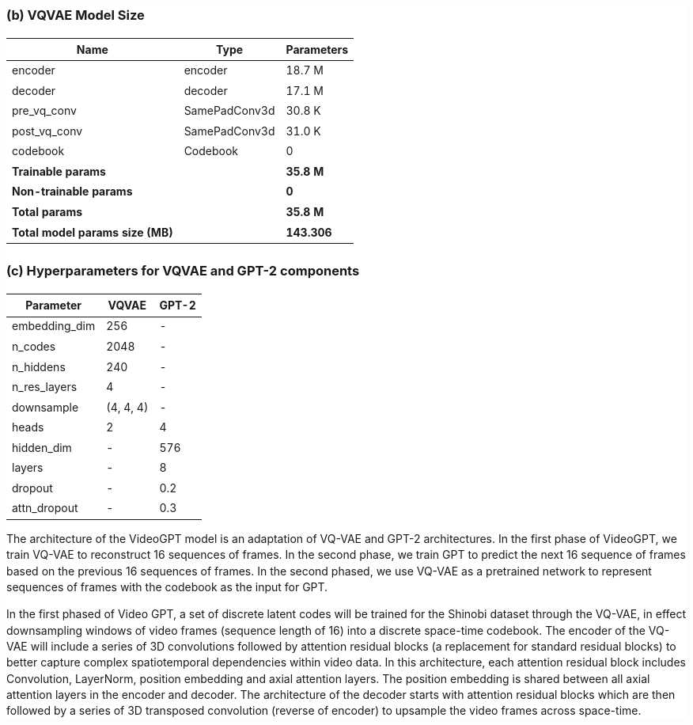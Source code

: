 
### (b) VQVAE Model Size

| Name             | Type              | Parameters |
|------------------|-------------------|------------|
| encoder           | encoder           | 18.7 M     |
| decoder           | decoder           | 17.1 M     |
| pre_vq_conv       | SamePadConv3d     | 30.8 K     |
| post_vq_conv      | SamePadConv3d     | 31.0 K     |
| codebook          | Codebook          | 0          |
| **Trainable params**  |                   | **35.8 M** |
| **Non-trainable params** |               | **0**      |
| **Total params**      |                   | **35.8 M** |
| **Total model params size (MB)** |        | **143.306** |

### (c) Hyperparameters for VQVAE and GPT-2 components

| Parameter       | VQVAE            | GPT-2     |
|-----------------|-------------------|----------|
| embedding_dim   | 256               | -        |
| n_codes         | 2048              | -        |
| n_hiddens       | 240               | -        |
| n_res_layers    | 4                 | -        |
| downsample      | (4, 4, 4)         | -        |
| heads           | 2                 | 4        |
| hidden_dim      | -                 | 576      |
| layers          | -                 | 8        |
| dropout         | -                 | 0.2      |
| attn_dropout    | -                 | 0.3      |



The architecture of the VideoGPT model is an adaptation of VQ-VAE  and GPT-2 architectures. In the first phase of VideoGPT, we train VQ-VAE to reconstruct 16 sequences of frames. In the second phase, we train GPT to predict the next 16 sequence of frames based on the previous 16 sequences of frames. In the second phased, we use VQ-VAE as a pretrained network to represent sequences of frames with the codebook as the input for GPT. 

In the first phased of Video GPT, a set of discrete latent codes will be trained for the Shinobi dataset through the VQ-VAE, in effect downsampling windows of video frames (sequence length of 16) into a discrete space-time codebook. The encoder of the VQ-VAE will include a series of 3D convolutions followed by attention residual blocks (a replacement for standard residual blocks) to better capture complex spatiotemporal dependencies within video data. In this architecture,  each attention residual block includes Convolution, LayerNorm, position embedding and axial attention layers. The position embedding is shared between all axial attention layers in the encoder and decoder.  The architecture of the decoder starts with attention residual blocks which are then followed by a series of 3D transposed convolution (reverse of encoder) to upsample the video frames across space-time. 
